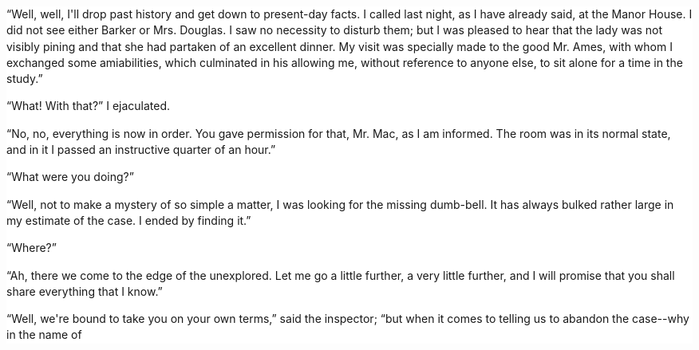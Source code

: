 “Well, well, I'll drop past history and get down to present-day facts. I
called last night, as I have already said, at the Manor House. I did not
see either Barker or Mrs. Douglas. I saw no necessity to disturb them;
but I was pleased to hear that the lady was not visibly pining and that
she had partaken of an excellent dinner. My visit was specially made
to the good Mr. Ames, with whom I exchanged some amiabilities, which
culminated in his allowing me, without reference to anyone else, to sit
alone for a time in the study.”

“What! With that?” I ejaculated.

“No, no, everything is now in order. You gave permission for that, Mr.
Mac, as I am informed. The room was in its normal state, and in it I
passed an instructive quarter of an hour.”

“What were you doing?”

“Well, not to make a mystery of so simple a matter, I was looking for
the missing dumb-bell. It has always bulked rather large in my estimate
of the case. I ended by finding it.”

“Where?”

“Ah, there we come to the edge of the unexplored. Let me go a little
further, a very little further, and I will promise that you shall share
everything that I know.”

“Well, we're bound to take you on your own terms,” said the inspector;
“but when it comes to telling us to abandon the case--why in the name of
